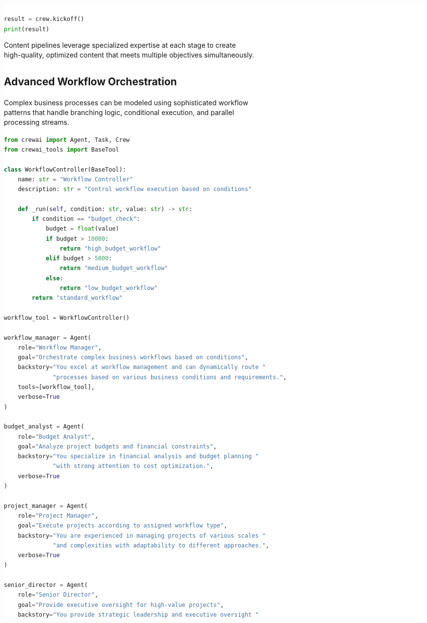 ```python

result = crew.kickoff()
print(result)
```

Content pipelines leverage specialized expertise at each stage to create  
high-quality, optimized content that meets multiple objectives simultaneously.  

## Advanced Workflow Orchestration

Complex business processes can be modeled using sophisticated workflow  
patterns that handle branching logic, conditional execution, and parallel  
processing streams.  

```python
from crewai import Agent, Task, Crew
from crewai_tools import BaseTool

class WorkflowController(BaseTool):
    name: str = "Workflow Controller"
    description: str = "Control workflow execution based on conditions"
    
    def _run(self, condition: str, value: str) -> str:
        if condition == "budget_check":
            budget = float(value)
            if budget > 10000:
                return "high_budget_workflow"
            elif budget > 5000:
                return "medium_budget_workflow"
            else:
                return "low_budget_workflow"
        return "standard_workflow"

workflow_tool = WorkflowController()

workflow_manager = Agent(
    role="Workflow Manager",
    goal="Orchestrate complex business workflows based on conditions",
    backstory="You excel at workflow management and can dynamically route "
              "processes based on various business conditions and requirements.",
    tools=[workflow_tool],
    verbose=True
)

budget_analyst = Agent(
    role="Budget Analyst",
    goal="Analyze project budgets and financial constraints",
    backstory="You specialize in financial analysis and budget planning "
              "with strong attention to cost optimization.",
    verbose=True
)

project_manager = Agent(
    role="Project Manager",
    goal="Execute projects according to assigned workflow type",
    backstory="You are experienced in managing projects of various scales "
              "and complexities with adaptability to different approaches.",
    verbose=True
)

senior_director = Agent(
    role="Senior Director",
    goal="Provide executive oversight for high-value projects",
    backstory="You provide strategic leadership and executive oversight "
```